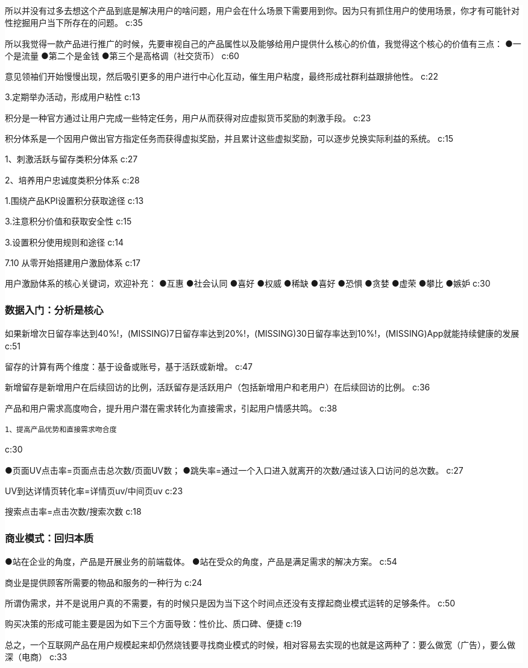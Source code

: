 所以并没有过多去想这个产品到底是解决用户的啥问题，用户会在什么场景下需要用到你。因为只有抓住用户的使用场景，你才有可能针对性挖掘用户当下所存在的问题。 c:35

所以我觉得一款产品进行推广的时候，先要审视自己的产品属性以及能够给用户提供什么核心的价值，我觉得这个核心的价值有三点： 
    ●一个是流量 
    ●第二个是金钱 
    ●第三个是高格调（社交货币） c:60

意见领袖们开始慢慢出现，然后吸引更多的用户进行中心化互动，催生用户粘度，最终形成社群利益跟排他性。 c:22

3.定期举办活动，形成用户粘性 c:13

积分是一种官方通过让用户完成一些特定任务，用户从而获得对应虚拟货币奖励的刺激手段。 c:23

积分体系是一个因用户做出官方指定任务而获得虚拟奖励，并且累计这些虚拟奖励，可以逐步兑换实际利益的系统。 c:15

1、刺激活跃与留存类积分体系 c:27

2、培养用户忠诚度类积分体系 c:28

1.围绕产品KPI设置积分获取途径 c:13

3.注意积分价值和获取安全性 c:15

3.设置积分使用规则和途径 c:14

7.10 从零开始搭建用户激励体系 c:17

用户激励体系的核心关键词，欢迎补充：    ●互惠    ●社会认同    ●喜好    ●权威    ●稀缺    ●喜好    ●恐惧    ●贪婪    ●虚荣    ●攀比    ●嫉妒 c:30

### 数据入门：分析是核心

如果新增次日留存率达到40%!，(MISSING)7日留存率达到20%!，(MISSING)30日留存率达到10%!，(MISSING)App就能持续健康的发展 c:51

留存的计算有两个维度：基于设备或账号，基于活跃或新增。 c:47

新增留存是新增用户在后续回访的比例，活跃留存是活跃用户（包括新增用户和老用户）在后续回访的比例。 c:36

产品和用户需求高度吻合，提升用户潜在需求转化为直接需求，引起用户情感共鸣。 c:38

    1、提高产品优势和直接需求吻合度 
 c:30

●页面UV点击率=页面点击总次数/页面UV数； 
    ●跳失率=通过一个入口进入就离开的次数/通过该入口访问的总次数。 c:27

UV到达详情页转化率=详情页uv/中间页uv c:23

搜索点击率=点击次数/搜索次数 c:18

### 商业模式：回归本质

●站在企业的角度，产品是开展业务的前端载体。 
    ●站在受众的角度，产品是满足需求的解决方案。 c:54

商业是提供顾客所需要的物品和服务的一种行为 c:24

所谓伪需求，并不是说用户真的不需要，有的时候只是因为当下这个时间点还没有支撑起商业模式运转的足够条件。 c:50

购买决策的形成可能主要是因为如下三个方面导致：性价比、质口碑、便捷 c:19

总之，一个互联网产品在用户规模起来却仍然烧钱要寻找商业模式的时候，相对容易去实现的也就是这两种了：要么做宽（广告），要么做深（电商） c:33
